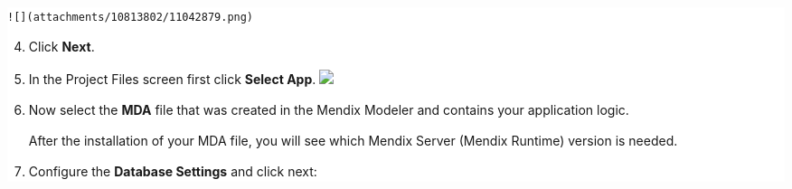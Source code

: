     ![](attachments/10813802/11042879.png)

4.  Click **Next**.

5.  In the Project Files screen first click **Select App**.
    ![](attachments/10813802/11042880.png)

6.  Now select the **MDA** file that was created in the Mendix Modeler and contains your application logic.

    After the installation of your MDA file, you will see which Mendix Server (Mendix Runtime) version is needed.

7.  Configure the **Database Settings** and click next: